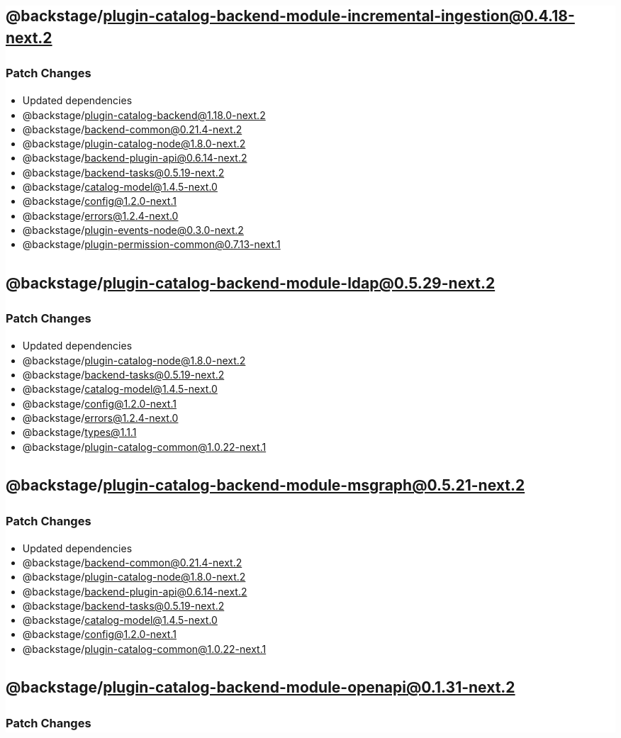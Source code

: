 ## @backstage/plugin-catalog-backend-module-incremental-ingestion@0.4.18-next.2

### Patch Changes

- Updated dependencies
 - @backstage/plugin-catalog-backend@1.18.0-next.2
 - @backstage/backend-common@0.21.4-next.2
 - @backstage/plugin-catalog-node@1.8.0-next.2
 - @backstage/backend-plugin-api@0.6.14-next.2
 - @backstage/backend-tasks@0.5.19-next.2
 - @backstage/catalog-model@1.4.5-next.0
 - @backstage/config@1.2.0-next.1
 - @backstage/errors@1.2.4-next.0
 - @backstage/plugin-events-node@0.3.0-next.2
 - @backstage/plugin-permission-common@0.7.13-next.1

## @backstage/plugin-catalog-backend-module-ldap@0.5.29-next.2

### Patch Changes

- Updated dependencies
 - @backstage/plugin-catalog-node@1.8.0-next.2
 - @backstage/backend-tasks@0.5.19-next.2
 - @backstage/catalog-model@1.4.5-next.0
 - @backstage/config@1.2.0-next.1
 - @backstage/errors@1.2.4-next.0
 - @backstage/types@1.1.1
 - @backstage/plugin-catalog-common@1.0.22-next.1

## @backstage/plugin-catalog-backend-module-msgraph@0.5.21-next.2

### Patch Changes

- Updated dependencies
 - @backstage/backend-common@0.21.4-next.2
 - @backstage/plugin-catalog-node@1.8.0-next.2
 - @backstage/backend-plugin-api@0.6.14-next.2
 - @backstage/backend-tasks@0.5.19-next.2
 - @backstage/catalog-model@1.4.5-next.0
 - @backstage/config@1.2.0-next.1
 - @backstage/plugin-catalog-common@1.0.22-next.1

## @backstage/plugin-catalog-backend-module-openapi@0.1.31-next.2

### Patch Changes
